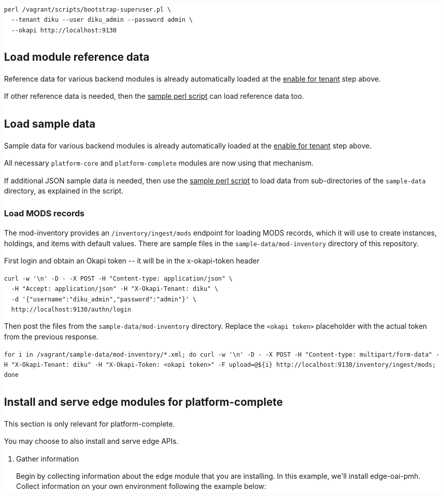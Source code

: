 ```
perl /vagrant/scripts/bootstrap-superuser.pl \
  --tenant diku --user diku_admin --password admin \
  --okapi http://localhost:9130
```

## Load module reference data

Reference data for various backend modules is already automatically loaded
at the [enable for tenant](#deploy-a-compatible-folio-backend-enable-for-tenant) step above.

If other reference data is needed, then the [sample perl script](scripts/load-data.pl) can load reference data too.

## Load sample data

Sample data for various backend modules is already automatically loaded
at the [enable for tenant](#deploy-a-compatible-folio-backend-enable-for-tenant) step above.

All necessary `platform-core` and `platform-complete` modules are now using that mechanism.

If additional JSON sample data is needed, then use the [sample perl script](load-data.pl)
to load data from sub-directories of the `sample-data` directory, as explained in the script.

### Load MODS records

The mod-inventory provides an `/inventory/ingest/mods` endpoint for loading MODS records, which it will use to create instances, holdings, and items with default values. There are sample files in the `sample-data/mod-inventory` directory of this repository.

First login and obtain an Okapi token -- it will be in the x-okapi-token header

```
curl -w '\n' -D - -X POST -H "Content-type: application/json" \
  -H "Accept: application/json" -H "X-Okapi-Tenant: diku" \
  -d '{"username":"diku_admin","password":"admin"}' \
  http://localhost:9130/authn/login
```

Then post the files from the `sample-data/mod-inventory` directory.
Replace the `<okapi token>` placeholder with the actual token from the previous response.

```
for i in /vagrant/sample-data/mod-inventory/*.xml; do curl -w '\n' -D - -X POST -H "Content-type: multipart/form-data" -H "X-Okapi-Tenant: diku" -H "X-Okapi-Token: <okapi token>" -F upload=@${i} http://localhost:9130/inventory/ingest/mods; done
```
## Install and serve edge modules for platform-complete

This section is only relevant for platform-complete.

You may choose to also install and serve edge APIs.

1. Gather information

    Begin by collecting information about the edge module that you are installing. In this example, we'll install edge-oai-pmh. Collect information on your own environment following the example below:
